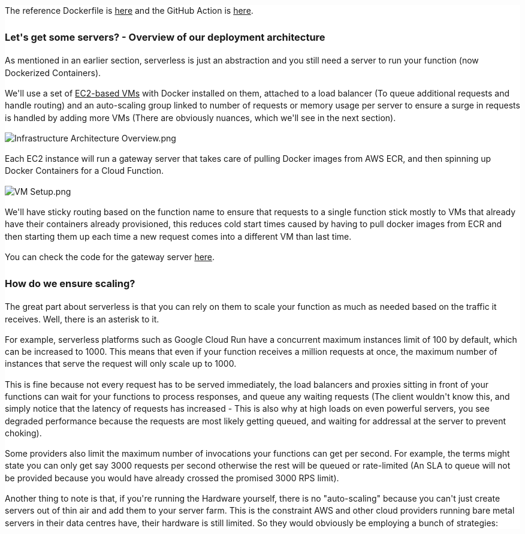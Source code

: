 The reference Dockerfile is [here](https://github.com/deve-sh/Epsilon/tree/main/builder) and the GitHub Action is [here](https://github.com/deve-sh/Epsilon/blob/main/.github/workflows/build-docker-image-sample-for-code.yaml).

### Let's get some servers? - Overview of our deployment architecture

As mentioned in an earlier section, serverless is just an abstraction and you still need a server to run your function (now Dockerized Containers).

We'll use a set of [EC2-based VMs](https://aws.amazon.com/ec2/) with Docker installed on them, attached to a load balancer (To queue additional requests and handle routing) and an auto-scaling group linked to number of requests or memory usage per server to ensure a surge in requests is handled by adding more VMs (There are obviously nuances, which we'll see in the next section).

![Infrastructure Architecture Overview.png](https://firebasestorage.googleapis.com/v0/b/devesh-blog-3fbfc.appspot.com/o/postimages%2Fbuilding-our-own-serverless-platform%2Fsecondaryimages%2FInfrastructure%20Architecture%20Overview1725947547347.png?alt=media&token=f7e2cd6c-2f79-45b3-8b3c-ac4adc9a6425)

Each EC2 instance will run a gateway server that takes care of pulling Docker images from AWS ECR, and then spinning up Docker Containers for a Cloud Function.

![VM Setup.png](https://firebasestorage.googleapis.com/v0/b/devesh-blog-3fbfc.appspot.com/o/postimages%2Fbuilding-our-own-serverless-platform%2Fsecondaryimages%2FVM%20Setup1725947554711.png?alt=media&token=2ff638e1-98aa-49b3-95eb-e83819916b43)

We'll have sticky routing based on the function name to ensure that requests to a single function stick mostly to VMs that already have their containers already provisioned, this reduces cold start times caused by having to pull docker images from ECR and then starting them up each time a new request comes into a different VM than last time.

You can check the code for the gateway server  [here](https://github.com/deve-sh/Epsilon/tree/main/vm-gateway-and-runner-server).

### How do we ensure scaling?

The great part about serverless is that you can rely on them to scale your function as much as needed based on the traffic it receives. Well, there is an asterisk to it.

For example, serverless platforms such as Google Cloud Run have a concurrent maximum instances limit of 100 by default, which can be increased to 1000. This means that even if your function receives a million requests at once, the maximum number of instances that serve the request will only scale up to 1000.

This is fine because not every request has to be served immediately, the load balancers and proxies sitting in front of your functions can wait for your functions to process responses, and queue any waiting requests (The client wouldn't know this, and simply notice that the latency of requests has increased - This is also why at high loads on even powerful servers, you see degraded performance because the requests are most likely getting queued, and waiting for addressal at the server to prevent choking).

Some providers also limit the maximum number of invocations your functions can get per second. For example, the terms might state you can only get say 3000 requests per second otherwise the rest will be queued or rate-limited (An SLA to queue will not be provided because you would have already crossed the promised 3000 RPS limit).

Another thing to note is that, if you're running the Hardware yourself, there is no "auto-scaling" because you can't just create servers out of thin air and add them to your server farm. This is the constraint AWS and other cloud providers running bare metal servers in their data centres have, their hardware is still limited. So they would obviously be employing a bunch of strategies:

